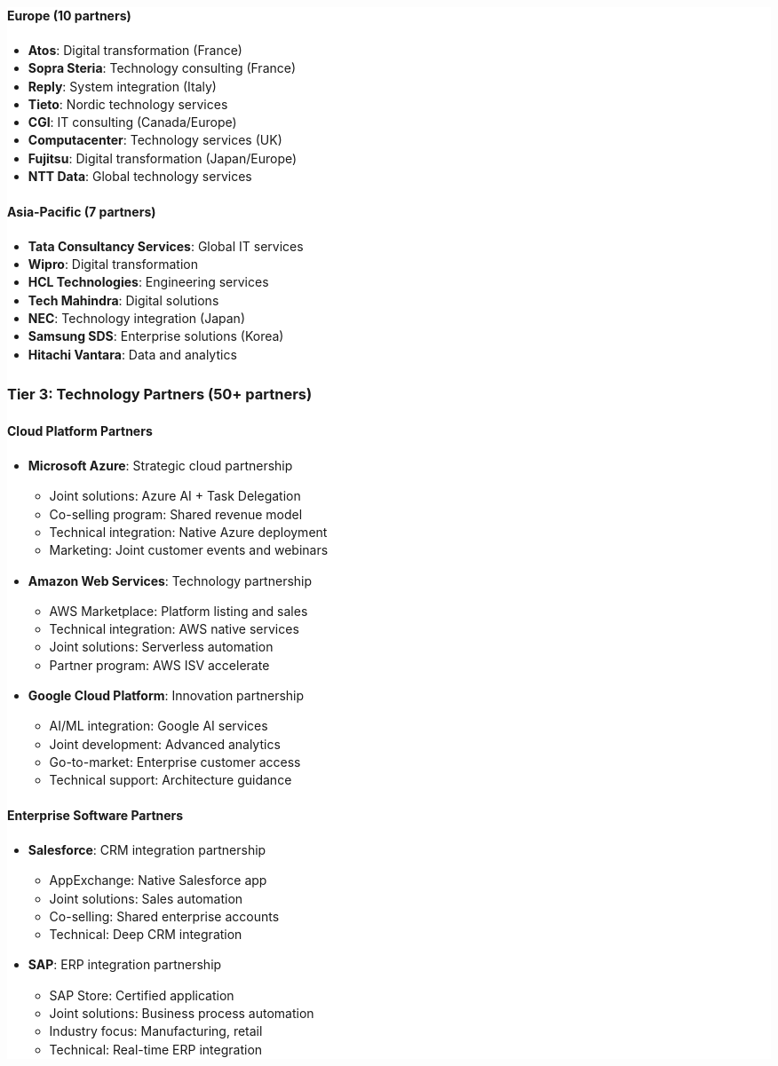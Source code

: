#### **Europe (10 partners)**
- **Atos**: Digital transformation (France)
- **Sopra Steria**: Technology consulting (France)
- **Reply**: System integration (Italy)
- **Tieto**: Nordic technology services
- **CGI**: IT consulting (Canada/Europe)
- **Computacenter**: Technology services (UK)
- **Fujitsu**: Digital transformation (Japan/Europe)
- **NTT Data**: Global technology services

#### **Asia-Pacific (7 partners)**
- **Tata Consultancy Services**: Global IT services
- **Wipro**: Digital transformation
- **HCL Technologies**: Engineering services
- **Tech Mahindra**: Digital solutions
- **NEC**: Technology integration (Japan)
- **Samsung SDS**: Enterprise solutions (Korea)
- **Hitachi Vantara**: Data and analytics

### **Tier 3: Technology Partners (50+ partners)**

#### **Cloud Platform Partners**
- **Microsoft Azure**: Strategic cloud partnership
  - Joint solutions: Azure AI + Task Delegation
  - Co-selling program: Shared revenue model
  - Technical integration: Native Azure deployment
  - Marketing: Joint customer events and webinars

- **Amazon Web Services**: Technology partnership
  - AWS Marketplace: Platform listing and sales
  - Technical integration: AWS native services
  - Joint solutions: Serverless automation
  - Partner program: AWS ISV accelerate

- **Google Cloud Platform**: Innovation partnership
  - AI/ML integration: Google AI services
  - Joint development: Advanced analytics
  - Go-to-market: Enterprise customer access
  - Technical support: Architecture guidance

#### **Enterprise Software Partners**
- **Salesforce**: CRM integration partnership
  - AppExchange: Native Salesforce app
  - Joint solutions: Sales automation
  - Co-selling: Shared enterprise accounts
  - Technical: Deep CRM integration

- **SAP**: ERP integration partnership
  - SAP Store: Certified application
  - Joint solutions: Business process automation
  - Industry focus: Manufacturing, retail
  - Technical: Real-time ERP integration
